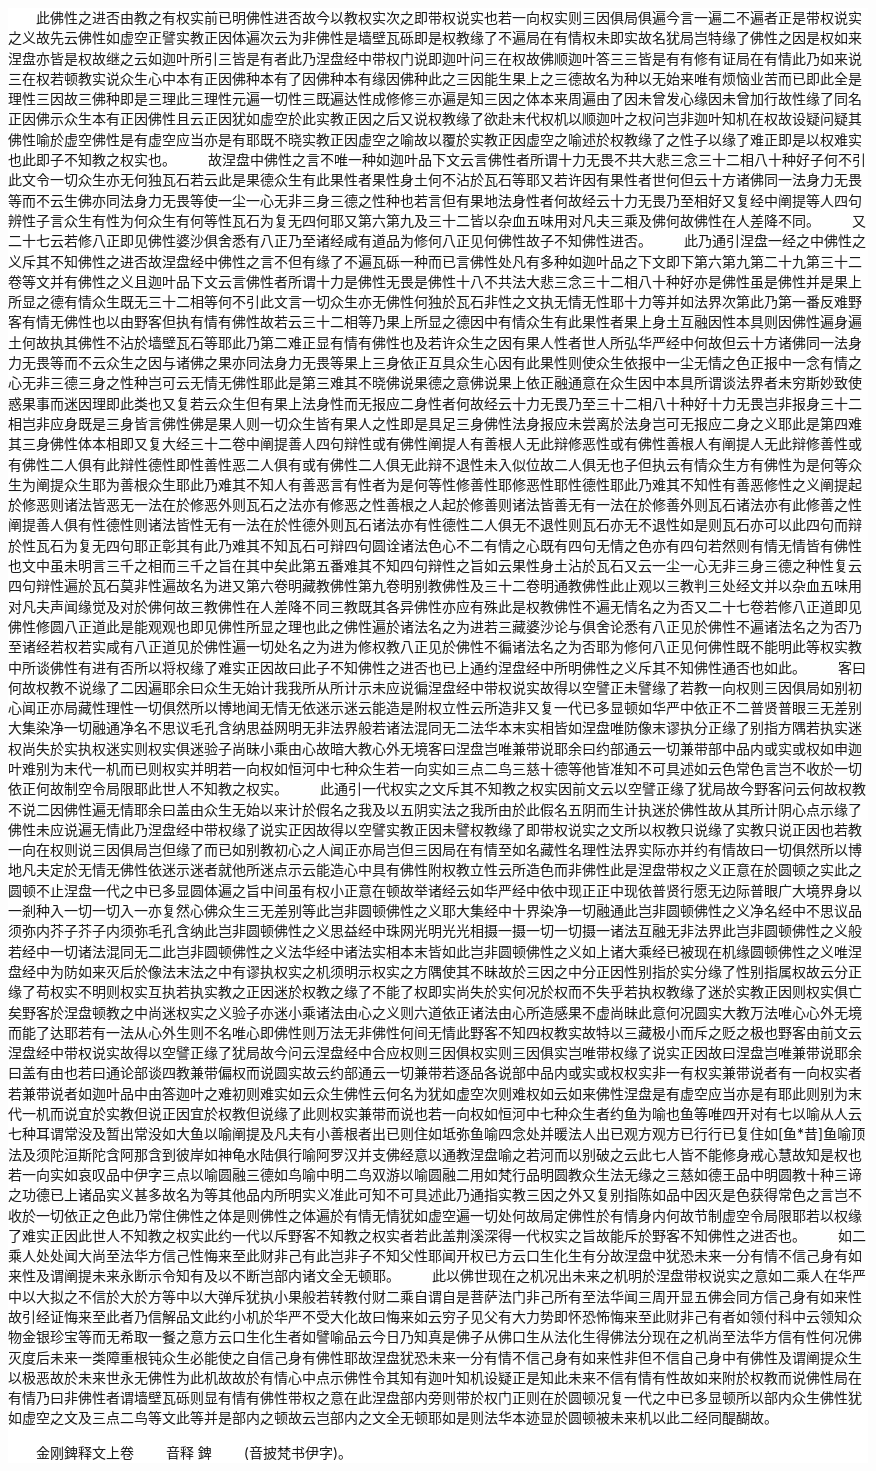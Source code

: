 　　此佛性之进否由教之有权实前已明佛性进否故今以教权实次之即带权说实也若一向权实则三因俱局俱遍今言一遍二不遍者正是带权说实之义故先云佛性如虚空正譬实教正因体遍次云为非佛性是墙壁瓦砾即是权教缘了不遍局在有情权未即实故名犹局岂特缘了佛性之因是权如来涅盘亦皆是权故继之云如迦叶所引三皆是有者此乃涅盘经中带权门说即迦叶问三在权故佛顺迦叶答三三皆是有有修有证局在有情此乃如来说三在权若顿教实说众生心中本有正因佛种本有了因佛种本有缘因佛种此之三因能生果上之三德故名为种以无始来唯有烦恼业苦而已即此全是理性三因故三佛种即是三理此三理性元遍一切性三既遍达性成修修三亦遍是知三因之体本来周遍由了因未曾发心缘因未曾加行故性缘了同名正因佛示众生本有正因佛性且云正因犹如虚空於此实教正因之后又说权教缘了欲赴末代权机以顺迦叶之权问岂非迦叶知机在权故设疑问疑其佛性喻於虚空佛性是有虚空应当亦是有耶既不晓实教正因虚空之喻故以覆於实教正因虚空之喻述於权教缘了之性子以缘了难正即是以权难实也此即子不知教之权实也。
　　故涅盘中佛性之言不唯一种如迦叶品下文云言佛性者所谓十力无畏不共大悲三念三十二相八十种好子何不引此文令一切众生亦无何独瓦石若云此是果德众生有此果性者果性身土何不沾於瓦石等耶又若许因有果性者世何但云十方诸佛同一法身力无畏等而不云生佛亦同法身力无畏等使一尘一心无非三身三德之性种也若言但有果地法身性者何故经云十力无畏乃至相好又复经中阐提等人四句辨性子言众生有性为何众生有何等性瓦石为复无四何耶又第六第九及三十二皆以杂血五味用对凡夫三乘及佛何故佛性在人差降不同。
　　又二十七云若修八正即见佛性婆沙俱舍悉有八正乃至诸经咸有道品为修何八正见何佛性故子不知佛性进否。
　　此乃通引涅盘一经之中佛性之义斥其不知佛性之进否故涅盘经中佛性之言不但有缘了不遍瓦砾一种而已言佛性处凡有多种如迦叶品之下文即下第六第九第二十九第三十二卷等文并有佛性之义且迦叶品下文云言佛性者所谓十力是佛性无畏是佛性十八不共法大悲三念三十二相八十种好亦是佛性虽是佛性并是果上所显之德有情众生既无三十二相等何不引此文言一切众生亦无佛性何独於瓦石非性之文执无情无性耶十力等并如法界次第此乃第一番反难野客有情无佛性也以由野客但执有情有佛性故若云三十二相等乃果上所显之德因中有情众生有此果性者果上身土互融因性本具则因佛性遍身遍土何故执其佛性不沾於墙壁瓦石等耶此乃第二难正显有情有佛性也及若许众生之因有果人性者世人所弘华严经中何故但云十方诸佛同一法身力无畏等而不云众生之因与诸佛之果亦同法身力无畏等果上三身依正互具众生心因有此果性则使众生依报中一尘无情之色正报中一念有情之心无非三德三身之性种岂可云无情无佛性耶此是第三难其不晓佛说果德之意佛说果上依正融通意在众生因中本具所谓谈法界者未穷斯妙致使惑果事而迷因理即此类也又复若云众生但有果上法身性而无报应二身性者何故经云十力无畏乃至三十二相八十种好十力无畏岂非报身三十二相岂非应身既是三身皆言佛性佛是果人则一切众生皆有果人之性即是具足三身佛性法身报应未尝离於法身岂可无报应二身之义耶此是第四难其三身佛性体本相即又复大经三十二卷中阐提善人四句辩性或有佛性阐提人有善根人无此辩修恶性或有佛性善根人有阐提人无此辩修善性或有佛性二人俱有此辩性德性即性善性恶二人俱有或有佛性二人俱无此辩不退性未入似位故二人俱无也子但执云有情众生方有佛性为是何等众生为阐提众生耶为善根众生耶此乃难其不知人有善恶言有性者为是何等性修善性耶修恶性耶性德性耶此乃难其不知性有善恶修性之义阐提起於修恶则诸法皆恶无一法在於修恶外则瓦石之法亦有修恶之性善根之人起於修善则诸法皆善无有一法在於修善外则瓦石诸法亦有此修善之性阐提善人俱有性德性则诸法皆性无有一法在於性德外则瓦石诸法亦有性德性二人俱无不退性则瓦石亦无不退性如是则瓦石亦可以此四句而辩於性瓦石为复无四句耶正彰其有此乃难其不知瓦石可辩四句圆诠诸法色心不二有情之心既有四句无情之色亦有四句若然则有情无情皆有佛性也文中虽未明言三千之相而三千之旨在其中矣此第五番难其不知四句辩性之旨如云果性身土沾於瓦石又云一尘一心无非三身三德之种性复云四句辩性遍於瓦石莫非性遍故名为进又第六卷明藏教佛性第九卷明别教佛性及三十二卷明通教佛性此止观以三教判三处经文并以杂血五味用对凡夫声闻缘觉及对於佛何故三教佛性在人差降不同三教既其各异佛性亦应有殊此是权教佛性不遍无情名之为否又二十七卷若修八正道即见佛性修圆八正道此是能观观也即见佛性所显之理也此之佛性遍於诸法名之为进若三藏婆沙论与俱舍论悉有八正见於佛性不遍诸法名之为否乃至诸经若权若实咸有八正道见於佛性遍一切处名之为进为修权教八正见於佛性不徧诸法名之为否耶为修何八正见何佛性既不能明此等权实教中所谈佛性有进有否所以将权缘了难实正因故曰此子不知佛性之进否也已上通约涅盘经中所明佛性之义斥其不知佛性通否也如此。
　　客曰何故权教不说缘了二因遍耶余曰众生无始计我我所从所计示未应说徧涅盘经中带权说实故得以空譬正未譬缘了若教一向权则三因俱局如别初心闻正亦局藏性理性一切俱然所以博地闻无情无依迷示迷云能造是附权立性云所造非又复一代已多显顿如华严中依正不二普贤普眼三无差别大集染净一切融通净名不思议毛孔含纳思益网明无非法界般若诸法混同无二法华本末实相皆如涅盘唯防像末谬执分正缘了别指方隅若执实迷权尚失於实执权迷实则权实俱迷验子尚昧小乘由心故暗大教心外无境客曰涅盘岂唯兼带说耶余曰约部通云一切兼带部中品内或实或权如申迦叶难别为末代一机而已则权实并明若一向权如恒河中七种众生若一向实如三点二鸟三慈十德等他皆准知不可具述如云色常色言岂不收於一切依正何故制空令局限耶此世人不知教之权实。
　　此通引一代权实之文斥其不知教之权实因前文云以空譬正缘了犹局故今野客问云何故权教不说二因佛性遍无情耶余曰盖由众生无始以来计於假名之我及以五阴实法之我所由於此假名五阴而生计执迷於佛性故从其所计阴心点示缘了佛性未应说遍无情此乃涅盘经中带权缘了说实正因故得以空譬实教正因未譬权教缘了即带权说实之文所以权教只说缘了实教只说正因也若教一向在权则说三因俱局岂但缘了而已如别教初心之人闻正亦局岂但三因局在有情至如名藏性名理性法界实际亦并约有情故曰一切俱然所以博地凡夫定於无情无佛性依迷示迷者就他所迷点示云能造心中具有佛性附权教立性云所造色而非佛性此是涅盘带权之义正意在於圆顿之实此之圆顿不止涅盘一代之中已多显圆体遍之旨中间虽有权小正意在顿故举诸经云如华严经中依中现正正中现依普贤行愿无边际普眼广大境界身以一剎种入一切一切入一亦复然心佛众生三无差别等此岂非圆顿佛性之义耶大集经中十界染净一切融通此岂非圆顿佛性之义净名经中不思议品须弥内芥子芥子内须弥毛孔含纳此岂非圆顿佛性之义思益经中珠网光明光光相摄一摄一切一切摄一诸法互融无非法界此岂非圆顿佛性之义般若经中一切诸法混同无二此岂非圆顿佛性之义法华经中诸法实相本末皆如此岂非圆顿佛性之义如上诸大乘经已被现在机缘圆顿佛性之义唯涅盘经中为防如来灭后於像法末法之中有谬执权实之机须明示权实之方隅使其不昧故於三因之中分正因性别指於实分缘了性别指属权故云分正缘了苟权实不明则权实互执若执实教之正因迷於权教之缘了不能了权即实尚失於实何况於权而不失乎若执权教缘了迷於实教正因则权实俱亡矣野客於涅盘顿教之中尚迷权实之义验子亦迷小乘诸法由心之义则六道依正诸法由心所造感果不虚尚昧此意何况圆实大教万法唯心心外无境而能了达耶若有一法从心外生则不名唯心即佛性则万法无非佛性何间无情此野客不知四权教实故特以三藏极小而斥之贬之极也野客由前文云涅盘经中带权说实故得以空譬正缘了犹局故今问云涅盘经中合应权则三因俱权实则三因俱实岂唯带权缘了说实正因故曰涅盘岂唯兼带说耶余曰盖有由也若曰通论部谈四教兼带偏权而说圆实故云约部通云一切兼带若逐品各说部中品内或实或权权实非一有权实兼带说者有一向权实者若兼带说者如迦叶品中由答迦叶之难初则难实如云众生佛性云何名为犹如虚空次则难权如云如来佛性涅盘是有虚空应当亦是有耶此则别为末代一机而说宜於实教但说正因宜於权教但说缘了此则权实兼带而说也若一向权如恒河中七种众生者约鱼为喻也鱼等唯四开对有七以喻从人云七种耳谓常没及暂出常没如大鱼以喻阐提及凡夫有小善根者出已则住如坻弥鱼喻四念处并暖法人出已观方观方已行行已复住如[鱼*昔]鱼喻顶法及须陀洹斯陀含阿那含到彼岸如神龟水陆俱行喻阿罗汉并支佛经意以通教涅盘喻之若河而以别破之云此七人皆不能修身戒心慧故知是权也若一向实如哀叹品中伊字三点以喻圆融三德如鸟喻中明二鸟双游以喻圆融二用如梵行品明圆教众生法无缘之三慈如德王品中明圆教十种三谛之功德已上诸品实义甚多故名为等其他品内所明实义准此可知不可具述此乃通指实教三因之外又复别指陈如品中因灭是色获得常色之言岂不收於一切依正之色此乃常住佛性之体是则佛性之体遍於有情无情犹如虚空遍一切处何故局定佛性於有情身内何故节制虚空令局限耶若以权缘了难实正因此世人不知教之权实此约一代以斥野客不知教之权实者若此盖荆溪深得一代权实之旨故能斥於野客不知佛性之进否也。
　　如二乘人处处闻大尚至法华方信己性悔来至此财非己有此岂非子不知父性耶闻开权已方云口生化生有分故涅盘中犹恐未来一分有情不信己身有如来性及谓阐提未来永断示令知有及以不断岂部内诸文全无顿耶。
　　此以佛世现在之机况出未来之机明於涅盘带权说实之意如二乘人在华严中以大拟之不信於大於方等中以大弹斥犹执小果般若转教付财二乘自谓自是菩萨法门非己所有至法华闻三周开显五佛会同方信己身有如来性故引经证悔来至此者乃信解品文此约小机於华严不受大化故曰悔来如云穷子见父有大力势即怀恐怖悔来至此财非己有者如领付科中云领知众物金银珍宝等而无希取一餐之意方云口生化生者如譬喻品云今日乃知真是佛子从佛口生从法化生得佛法分现在之机尚至法华方信有性何况佛灭度后未来一类障重根钝众生必能使之自信己身有佛性耶故涅盘犹恐未来一分有情不信己身有如来性非但不信自己身中有佛性及谓阐提众生以极恶故於未来世永无佛性为此机故故於有情心中点示佛性令其知有迦叶知机设疑正是知此未来不信有情有性故如来附於权教而说佛性局在有情乃曰非佛性者谓墙壁瓦砾则显有情有佛性带权之意在此涅盘部内旁则带於权门正则在於圆顿况复一代之中已多显顿所以部内众生佛性犹如虚空之文及三点二鸟等文此等并是部内之顿故云岂部内之文全无顿耶如是则法华本迹显於圆顿被未来机以此二经同醍醐故。

　　金刚錍释文上卷
　　音释
錍
　　(音披梵书伊字)。
